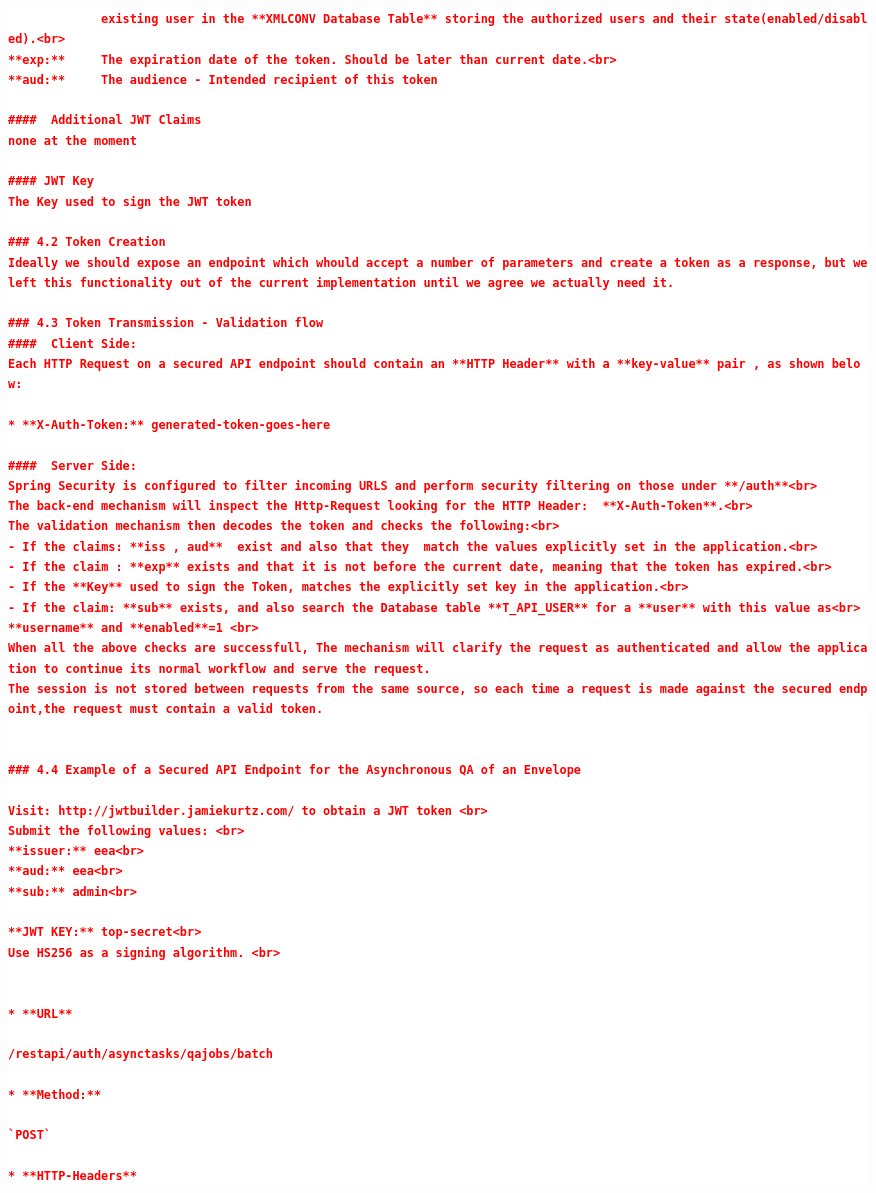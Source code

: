    ```json
                existing user in the **XMLCONV Database Table** storing the authorized users and their state(enabled/disabled).<br>
   **exp:**     The expiration date of the token. Should be later than current date.<br>
   **aud:**     The audience - Intended recipient of this token

####  Additional JWT Claims 
 none at the moment 

#### JWT Key
The Key used to sign the JWT token

### 4.2 Token Creation
Ideally we should expose an endpoint which whould accept a number of parameters and create a token as a response, but we left this functionality out of the current implementation until we agree we actually need it.

### 4.3 Token Transmission - Validation flow
####  Client Side:
  Each HTTP Request on a secured API endpoint should contain an **HTTP Header** with a **key-value** pair , as shown below:
  
* **X-Auth-Token:** generated-token-goes-here

####  Server Side:
 Spring Security is configured to filter incoming URLS and perform security filtering on those under **/auth**<br>
 The back-end mechanism will inspect the Http-Request looking for the HTTP Header:  **X-Auth-Token**.<br>
 The validation mechanism then decodes the token and checks the following:<br>
 - If the claims: **iss , aud**  exist and also that they  match the values explicitly set in the application.<br>
 - If the claim : **exp** exists and that it is not before the current date, meaning that the token has expired.<br>
 - If the **Key** used to sign the Token, matches the explicitly set key in the application.<br>
 - If the claim: **sub** exists, and also search the Database table **T_API_USER** for a **user** with this value as<br>   **username** and **enabled**=1 <br>
 When all the above checks are successfull, The mechanism will clarify the request as authenticated and allow the application to continue its normal workflow and serve the request.
 The session is not stored between requests from the same source, so each time a request is made against the secured endpoint,the request must contain a valid token.
 

### 4.4 Example of a Secured API Endpoint for the Asynchronous QA of an Envelope
 
 Visit: http://jwtbuilder.jamiekurtz.com/ to obtain a JWT token <br>
 Submit the following values: <br>
 **issuer:** eea<br>
 **aud:** eea<br>
 **sub:** admin<br>
 
 **JWT KEY:** top-secret<br>
 Use HS256 as a signing algorithm. <br>
 
 
* **URL**

  /restapi/auth/asynctasks/qajobs/batch

* **Method:**

  `POST`
 
* **HTTP-Headers**
   ```